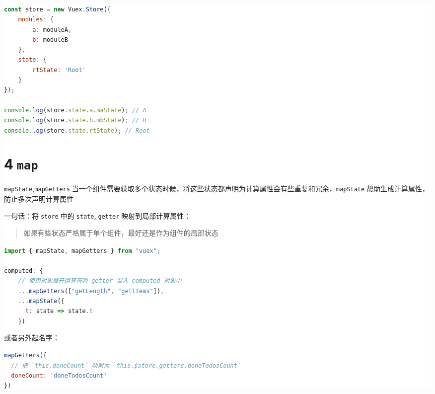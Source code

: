 ```javascript
const store = new Vuex.Store({
    modules: {
        a: moduleA,
        b: moduleB
    },
    state: {
        rtState: 'Root'
    }
});

console.log(store.state.a.maState); // A
console.log(store.state.b.mbState); // B
console.log(store.state.rtState); // Root
```


# 4 `map`
`mapState`,`mapGetters`
当一个组件需要获取多个状态时候，将这些状态都声明为计算属性会有些重复和冗余，`mapState` 帮助生成计算属性，防止多次声明计算属性

一句话：将 `store` 中的 `state`, `getter` 映射到局部计算属性：
> 如果有些状态严格属于单个组件，最好还是作为组件的局部状态

```javascript
import { mapState, mapGetters } from "vuex";

computed: {
    // 使用对象展开运算符将 getter 混入 computed 对象中
    ...mapGetters(["getLength", "getItems"]),
    ...mapState({
      t: state => state.t
    })
```

或者另外起名字：
```javascript
mapGetters({
  // 把 `this.doneCount` 映射为 `this.$store.getters.doneTodosCount`
  doneCount: 'doneTodosCount'
})
```






